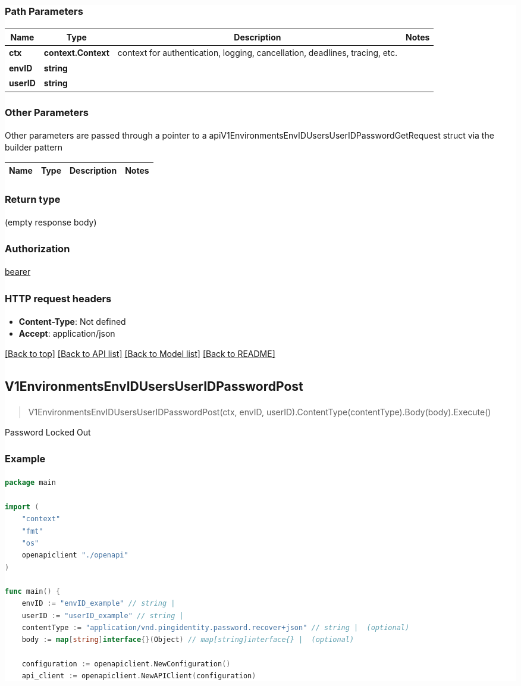 ### Path Parameters


Name | Type | Description  | Notes
------------- | ------------- | ------------- | -------------
**ctx** | **context.Context** | context for authentication, logging, cancellation, deadlines, tracing, etc.
**envID** | **string** |  | 
**userID** | **string** |  | 

### Other Parameters

Other parameters are passed through a pointer to a apiV1EnvironmentsEnvIDUsersUserIDPasswordGetRequest struct via the builder pattern


Name | Type | Description  | Notes
------------- | ------------- | ------------- | -------------



### Return type

 (empty response body)

### Authorization

[bearer](../README.md#bearer)

### HTTP request headers

- **Content-Type**: Not defined
- **Accept**: application/json

[[Back to top]](#) [[Back to API list]](../README.md#documentation-for-api-endpoints)
[[Back to Model list]](../README.md#documentation-for-models)
[[Back to README]](../README.md)


## V1EnvironmentsEnvIDUsersUserIDPasswordPost

> V1EnvironmentsEnvIDUsersUserIDPasswordPost(ctx, envID, userID).ContentType(contentType).Body(body).Execute()

Password Locked Out



### Example

```go
package main

import (
    "context"
    "fmt"
    "os"
    openapiclient "./openapi"
)

func main() {
    envID := "envID_example" // string | 
    userID := "userID_example" // string | 
    contentType := "application/vnd.pingidentity.password.recover+json" // string |  (optional)
    body := map[string]interface{}(Object) // map[string]interface{} |  (optional)

    configuration := openapiclient.NewConfiguration()
    api_client := openapiclient.NewAPIClient(configuration)
```